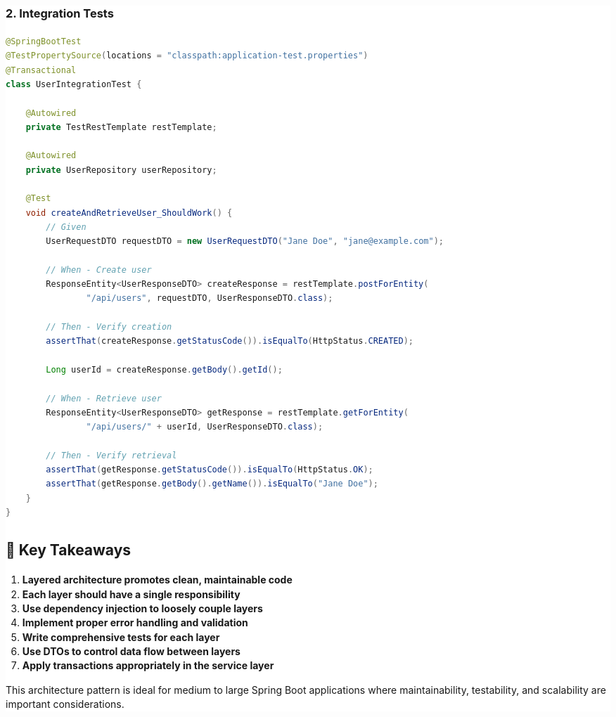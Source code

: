 ```java
```

### 2. **Integration Tests**

```java
@SpringBootTest
@TestPropertySource(locations = "classpath:application-test.properties")
@Transactional
class UserIntegrationTest {
    
    @Autowired
    private TestRestTemplate restTemplate;
    
    @Autowired
    private UserRepository userRepository;
    
    @Test
    void createAndRetrieveUser_ShouldWork() {
        // Given
        UserRequestDTO requestDTO = new UserRequestDTO("Jane Doe", "jane@example.com");
        
        // When - Create user
        ResponseEntity<UserResponseDTO> createResponse = restTemplate.postForEntity(
                "/api/users", requestDTO, UserResponseDTO.class);
        
        // Then - Verify creation
        assertThat(createResponse.getStatusCode()).isEqualTo(HttpStatus.CREATED);
        
        Long userId = createResponse.getBody().getId();
        
        // When - Retrieve user
        ResponseEntity<UserResponseDTO> getResponse = restTemplate.getForEntity(
                "/api/users/" + userId, UserResponseDTO.class);
        
        // Then - Verify retrieval
        assertThat(getResponse.getStatusCode()).isEqualTo(HttpStatus.OK);
        assertThat(getResponse.getBody().getName()).isEqualTo("Jane Doe");
    }
}
```

## 🎯 Key Takeaways

1. **Layered architecture promotes clean, maintainable code**
2. **Each layer should have a single responsibility**
3. **Use dependency injection to loosely couple layers**
4. **Implement proper error handling and validation**
5. **Write comprehensive tests for each layer**
6. **Use DTOs to control data flow between layers**
7. **Apply transactions appropriately in the service layer**

This architecture pattern is ideal for medium to large Spring Boot applications where maintainability, testability, and scalability are important considerations.
